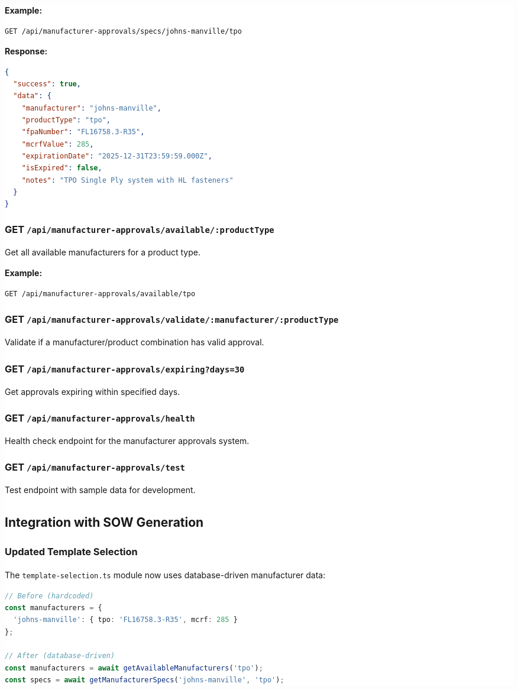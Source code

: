 **Example:**
```bash
GET /api/manufacturer-approvals/specs/johns-manville/tpo
```

**Response:**
```json
{
  "success": true,
  "data": {
    "manufacturer": "johns-manville",
    "productType": "tpo",
    "fpaNumber": "FL16758.3-R35",
    "mcrfValue": 285,
    "expirationDate": "2025-12-31T23:59:59.000Z",
    "isExpired": false,
    "notes": "TPO Single Ply system with HL fasteners"
  }
}
```

### GET `/api/manufacturer-approvals/available/:productType`
Get all available manufacturers for a product type.

**Example:**
```bash
GET /api/manufacturer-approvals/available/tpo
```

### GET `/api/manufacturer-approvals/validate/:manufacturer/:productType`
Validate if a manufacturer/product combination has valid approval.

### GET `/api/manufacturer-approvals/expiring?days=30`
Get approvals expiring within specified days.

### GET `/api/manufacturer-approvals/health`
Health check endpoint for the manufacturer approvals system.

### GET `/api/manufacturer-approvals/test`
Test endpoint with sample data for development.

## Integration with SOW Generation

### Updated Template Selection

The `template-selection.ts` module now uses database-driven manufacturer data:

```typescript
// Before (hardcoded)
const manufacturers = {
  'johns-manville': { tpo: 'FL16758.3-R35', mcrf: 285 }
};

// After (database-driven)
const manufacturers = await getAvailableManufacturers('tpo');
const specs = await getManufacturerSpecs('johns-manville', 'tpo');
```
